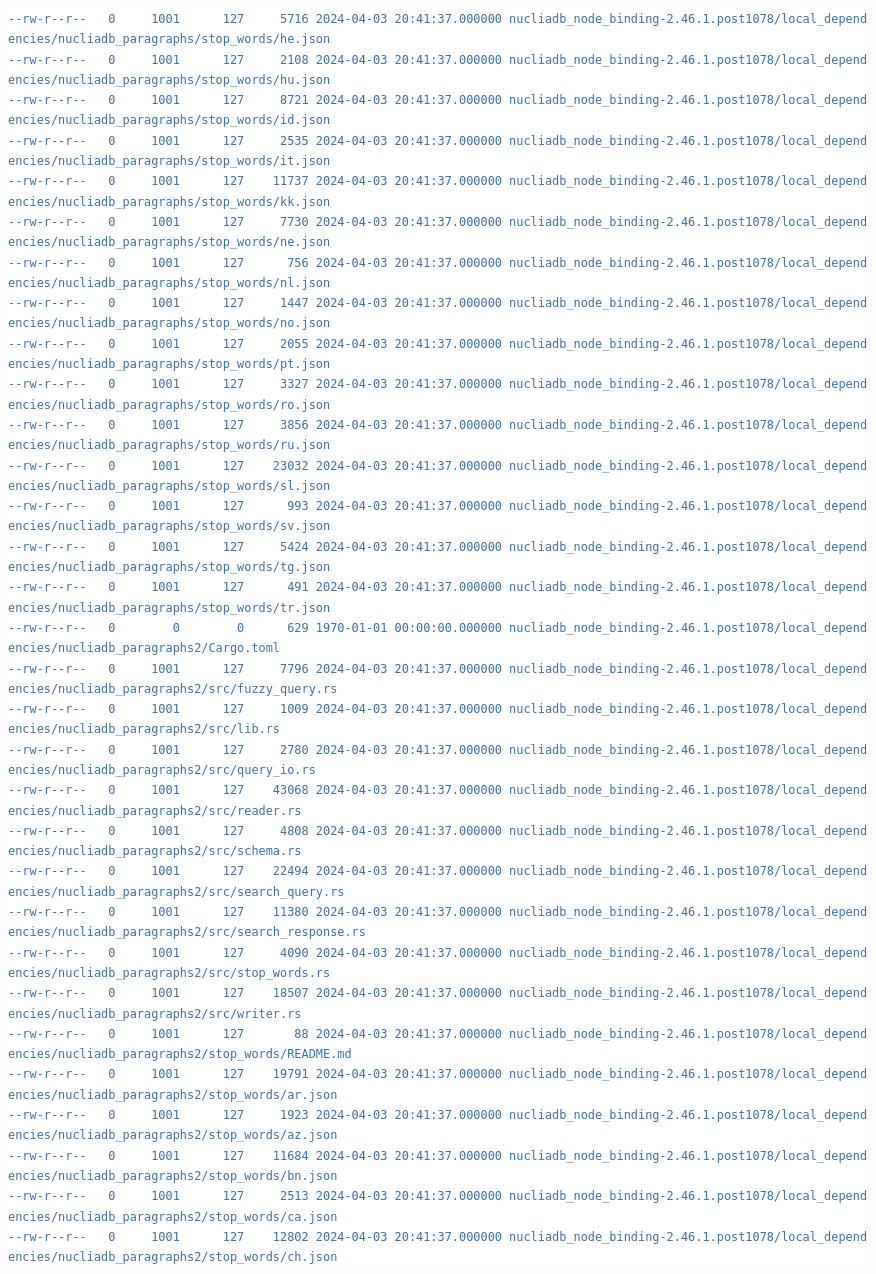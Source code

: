 ```diff
--rw-r--r--   0     1001      127     5716 2024-04-03 20:41:37.000000 nucliadb_node_binding-2.46.1.post1078/local_dependencies/nucliadb_paragraphs/stop_words/he.json
--rw-r--r--   0     1001      127     2108 2024-04-03 20:41:37.000000 nucliadb_node_binding-2.46.1.post1078/local_dependencies/nucliadb_paragraphs/stop_words/hu.json
--rw-r--r--   0     1001      127     8721 2024-04-03 20:41:37.000000 nucliadb_node_binding-2.46.1.post1078/local_dependencies/nucliadb_paragraphs/stop_words/id.json
--rw-r--r--   0     1001      127     2535 2024-04-03 20:41:37.000000 nucliadb_node_binding-2.46.1.post1078/local_dependencies/nucliadb_paragraphs/stop_words/it.json
--rw-r--r--   0     1001      127    11737 2024-04-03 20:41:37.000000 nucliadb_node_binding-2.46.1.post1078/local_dependencies/nucliadb_paragraphs/stop_words/kk.json
--rw-r--r--   0     1001      127     7730 2024-04-03 20:41:37.000000 nucliadb_node_binding-2.46.1.post1078/local_dependencies/nucliadb_paragraphs/stop_words/ne.json
--rw-r--r--   0     1001      127      756 2024-04-03 20:41:37.000000 nucliadb_node_binding-2.46.1.post1078/local_dependencies/nucliadb_paragraphs/stop_words/nl.json
--rw-r--r--   0     1001      127     1447 2024-04-03 20:41:37.000000 nucliadb_node_binding-2.46.1.post1078/local_dependencies/nucliadb_paragraphs/stop_words/no.json
--rw-r--r--   0     1001      127     2055 2024-04-03 20:41:37.000000 nucliadb_node_binding-2.46.1.post1078/local_dependencies/nucliadb_paragraphs/stop_words/pt.json
--rw-r--r--   0     1001      127     3327 2024-04-03 20:41:37.000000 nucliadb_node_binding-2.46.1.post1078/local_dependencies/nucliadb_paragraphs/stop_words/ro.json
--rw-r--r--   0     1001      127     3856 2024-04-03 20:41:37.000000 nucliadb_node_binding-2.46.1.post1078/local_dependencies/nucliadb_paragraphs/stop_words/ru.json
--rw-r--r--   0     1001      127    23032 2024-04-03 20:41:37.000000 nucliadb_node_binding-2.46.1.post1078/local_dependencies/nucliadb_paragraphs/stop_words/sl.json
--rw-r--r--   0     1001      127      993 2024-04-03 20:41:37.000000 nucliadb_node_binding-2.46.1.post1078/local_dependencies/nucliadb_paragraphs/stop_words/sv.json
--rw-r--r--   0     1001      127     5424 2024-04-03 20:41:37.000000 nucliadb_node_binding-2.46.1.post1078/local_dependencies/nucliadb_paragraphs/stop_words/tg.json
--rw-r--r--   0     1001      127      491 2024-04-03 20:41:37.000000 nucliadb_node_binding-2.46.1.post1078/local_dependencies/nucliadb_paragraphs/stop_words/tr.json
--rw-r--r--   0        0        0      629 1970-01-01 00:00:00.000000 nucliadb_node_binding-2.46.1.post1078/local_dependencies/nucliadb_paragraphs2/Cargo.toml
--rw-r--r--   0     1001      127     7796 2024-04-03 20:41:37.000000 nucliadb_node_binding-2.46.1.post1078/local_dependencies/nucliadb_paragraphs2/src/fuzzy_query.rs
--rw-r--r--   0     1001      127     1009 2024-04-03 20:41:37.000000 nucliadb_node_binding-2.46.1.post1078/local_dependencies/nucliadb_paragraphs2/src/lib.rs
--rw-r--r--   0     1001      127     2780 2024-04-03 20:41:37.000000 nucliadb_node_binding-2.46.1.post1078/local_dependencies/nucliadb_paragraphs2/src/query_io.rs
--rw-r--r--   0     1001      127    43068 2024-04-03 20:41:37.000000 nucliadb_node_binding-2.46.1.post1078/local_dependencies/nucliadb_paragraphs2/src/reader.rs
--rw-r--r--   0     1001      127     4808 2024-04-03 20:41:37.000000 nucliadb_node_binding-2.46.1.post1078/local_dependencies/nucliadb_paragraphs2/src/schema.rs
--rw-r--r--   0     1001      127    22494 2024-04-03 20:41:37.000000 nucliadb_node_binding-2.46.1.post1078/local_dependencies/nucliadb_paragraphs2/src/search_query.rs
--rw-r--r--   0     1001      127    11380 2024-04-03 20:41:37.000000 nucliadb_node_binding-2.46.1.post1078/local_dependencies/nucliadb_paragraphs2/src/search_response.rs
--rw-r--r--   0     1001      127     4090 2024-04-03 20:41:37.000000 nucliadb_node_binding-2.46.1.post1078/local_dependencies/nucliadb_paragraphs2/src/stop_words.rs
--rw-r--r--   0     1001      127    18507 2024-04-03 20:41:37.000000 nucliadb_node_binding-2.46.1.post1078/local_dependencies/nucliadb_paragraphs2/src/writer.rs
--rw-r--r--   0     1001      127       88 2024-04-03 20:41:37.000000 nucliadb_node_binding-2.46.1.post1078/local_dependencies/nucliadb_paragraphs2/stop_words/README.md
--rw-r--r--   0     1001      127    19791 2024-04-03 20:41:37.000000 nucliadb_node_binding-2.46.1.post1078/local_dependencies/nucliadb_paragraphs2/stop_words/ar.json
--rw-r--r--   0     1001      127     1923 2024-04-03 20:41:37.000000 nucliadb_node_binding-2.46.1.post1078/local_dependencies/nucliadb_paragraphs2/stop_words/az.json
--rw-r--r--   0     1001      127    11684 2024-04-03 20:41:37.000000 nucliadb_node_binding-2.46.1.post1078/local_dependencies/nucliadb_paragraphs2/stop_words/bn.json
--rw-r--r--   0     1001      127     2513 2024-04-03 20:41:37.000000 nucliadb_node_binding-2.46.1.post1078/local_dependencies/nucliadb_paragraphs2/stop_words/ca.json
--rw-r--r--   0     1001      127    12802 2024-04-03 20:41:37.000000 nucliadb_node_binding-2.46.1.post1078/local_dependencies/nucliadb_paragraphs2/stop_words/ch.json
```